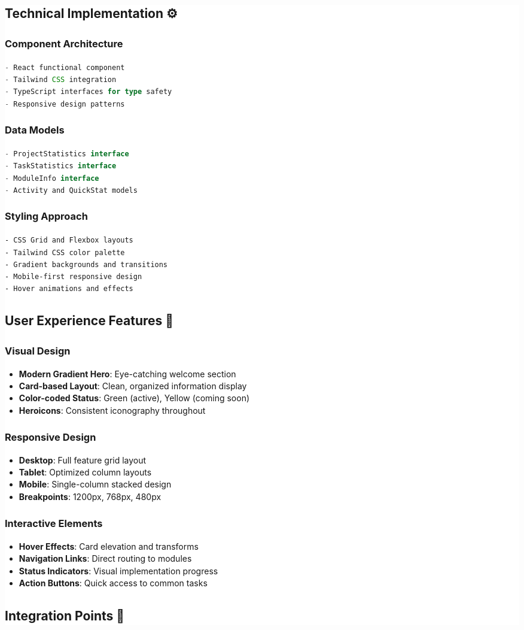 ## Technical Implementation ⚙️

### **Component Architecture**
```typescript
- React functional component
- Tailwind CSS integration
- TypeScript interfaces for type safety
- Responsive design patterns
```

### **Data Models**
```typescript
- ProjectStatistics interface
- TaskStatistics interface  
- ModuleInfo interface
- Activity and QuickStat models
```

### **Styling Approach**
```scss
- CSS Grid and Flexbox layouts
- Tailwind CSS color palette
- Gradient backgrounds and transitions
- Mobile-first responsive design
- Hover animations and effects
```

## User Experience Features 🎨

### **Visual Design**
- **Modern Gradient Hero**: Eye-catching welcome section
- **Card-based Layout**: Clean, organized information display
- **Color-coded Status**: Green (active), Yellow (coming soon)
- **Heroicons**: Consistent iconography throughout

### **Responsive Design**
- **Desktop**: Full feature grid layout
- **Tablet**: Optimized column layouts
- **Mobile**: Single-column stacked design
- **Breakpoints**: 1200px, 768px, 480px

### **Interactive Elements**
- **Hover Effects**: Card elevation and transforms
- **Navigation Links**: Direct routing to modules
- **Status Indicators**: Visual implementation progress
- **Action Buttons**: Quick access to common tasks

## Integration Points 🔗
